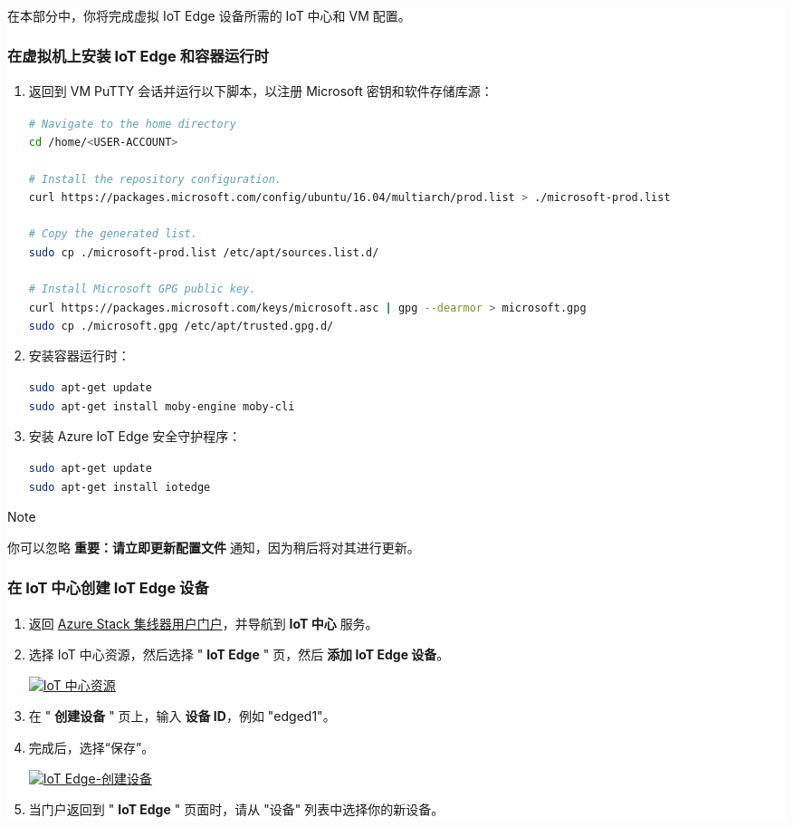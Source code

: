 在本部分中，你将完成虚拟 IoT Edge 设备所需的 IoT 中心和 VM 配置。

### <a name="install-iot-edge-and-container-runtimes-on-the-vm"></a>在虚拟机上安装 IoT Edge 和容器运行时

1. 返回到 VM PuTTY 会话并运行以下脚本，以注册 Microsoft 密钥和软件存储库源：

   ```bash
   # Navigate to the home directory
   cd /home/<USER-ACCOUNT>

   # Install the repository configuration. 
   curl https://packages.microsoft.com/config/ubuntu/16.04/multiarch/prod.list > ./microsoft-prod.list
   
   # Copy the generated list.
   sudo cp ./microsoft-prod.list /etc/apt/sources.list.d/
   
   # Install Microsoft GPG public key.
   curl https://packages.microsoft.com/keys/microsoft.asc | gpg --dearmor > microsoft.gpg
   sudo cp ./microsoft.gpg /etc/apt/trusted.gpg.d/
   ```

2. 安装容器运行时：

   ```bash
   sudo apt-get update
   sudo apt-get install moby-engine moby-cli
   ```

3. 安装 Azure IoT Edge 安全守护程序：

   ```bash
   sudo apt-get update
   sudo apt-get install iotedge
   ```

> [!NOTE]
> 你可以忽略 **重要：请立即更新配置文件** 通知，因为稍后将对其进行更新。

### <a name="create-an-iot-edge-device-in-iot-hub"></a>在 IoT 中心创建 IoT Edge 设备

1. 返回 [Azure Stack 集线器用户门户](../user/azure-stack-use-portal.md)，并导航到 **IoT 中心** 服务。

2. 选择 IoT 中心资源，然后选择 " **IoT Edge** " 页，然后 **添加 IoT Edge 设备**。

   [![IoT 中心资源](media\iot-hub-connect-an-iot-edge-device\add-an-iot-edge-device.png)](media\iot-hub-connect-an-iot-edge-device\add-an-iot-edge-device.png#lightbox)

3. 在 " **创建设备** " 页上，输入 **设备 ID**，例如 "edged1"。
4. 完成后，选择“保存”。

   [![IoT Edge-创建设备](media\iot-hub-connect-an-iot-edge-device\create-iot-edge-device.png)](media\iot-hub-connect-an-iot-edge-device\create-iot-edge-device.png#lightbox)

5. 当门户返回到 " **IoT Edge** " 页面时，请从 "设备" 列表中选择你的新设备。
